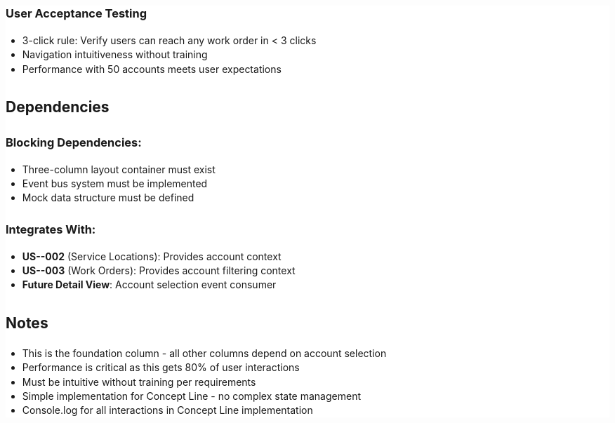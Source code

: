 ### User Acceptance Testing
- 3-click rule: Verify users can reach any work order in < 3 clicks
- Navigation intuitiveness without training
- Performance with 50 accounts meets user expectations

## Dependencies

### Blocking Dependencies:
- Three-column layout container must exist
- Event bus system must be implemented
- Mock data structure must be defined

### Integrates With:
- **US--002** (Service Locations): Provides account context
- **US--003** (Work Orders): Provides account filtering context
- **Future Detail View**: Account selection event consumer

## Notes

- This is the foundation column - all other columns depend on account selection
- Performance is critical as this gets 80% of user interactions
- Must be intuitive without training per requirements
- Simple implementation for Concept Line - no complex state management
- Console.log for all interactions in Concept Line implementation